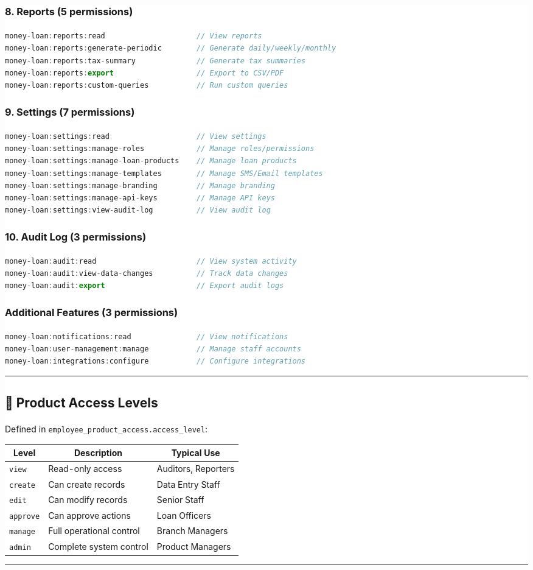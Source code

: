 ### **8. Reports (5 permissions)**
```javascript
money-loan:reports:read                     // View reports
money-loan:reports:generate-periodic        // Generate daily/weekly/monthly
money-loan:reports:tax-summary              // Generate tax summaries
money-loan:reports:export                   // Export to CSV/PDF
money-loan:reports:custom-queries           // Run custom queries
```

### **9. Settings (7 permissions)**
```javascript
money-loan:settings:read                    // View settings
money-loan:settings:manage-roles            // Manage roles/permissions
money-loan:settings:manage-loan-products    // Manage loan products
money-loan:settings:manage-templates        // Manage SMS/Email templates
money-loan:settings:manage-branding         // Manage branding
money-loan:settings:manage-api-keys         // Manage API keys
money-loan:settings:view-audit-log          // View audit log
```

### **10. Audit Log (3 permissions)**
```javascript
money-loan:audit:read                       // View system activity
money-loan:audit:view-data-changes          // Track data changes
money-loan:audit:export                     // Export audit logs
```

### **Additional Features (3 permissions)**
```javascript
money-loan:notifications:read               // View notifications
money-loan:user-management:manage           // Manage staff accounts
money-loan:integrations:configure           // Configure integrations
```

---

## 🎯 Product Access Levels

Defined in `employee_product_access.access_level`:

| Level | Description | Typical Use |
|-------|-------------|-------------|
| `view` | Read-only access | Auditors, Reporters |
| `create` | Can create records | Data Entry Staff |
| `edit` | Can modify records | Senior Staff |
| `approve` | Can approve actions | Loan Officers |
| `manage` | Full operational control | Branch Managers |
| `admin` | Complete system control | Product Managers |

---